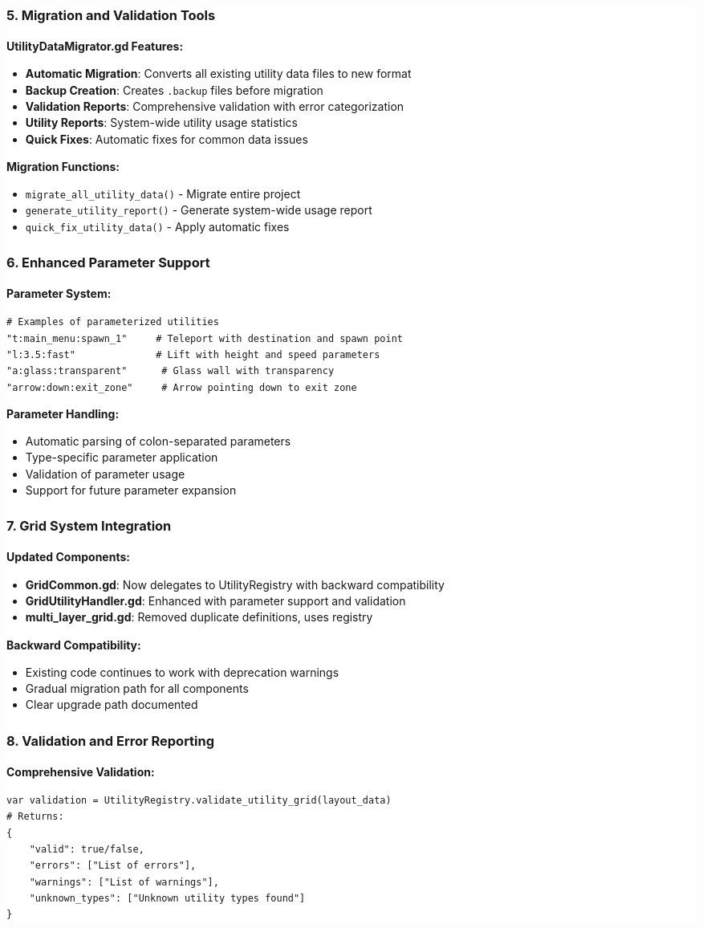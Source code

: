 ```gdscript
```

### **5. Migration and Validation Tools**

**UtilityDataMigrator.gd Features:**
- **Automatic Migration**: Converts all existing utility data files to new format
- **Backup Creation**: Creates `.backup` files before migration
- **Validation Reports**: Comprehensive validation with error categorization
- **Utility Reports**: System-wide utility usage statistics
- **Quick Fixes**: Automatic fixes for common data issues

**Migration Functions:**
- `migrate_all_utility_data()` - Migrate entire project
- `generate_utility_report()` - Generate system-wide usage report
- `quick_fix_utility_data()` - Apply automatic fixes

### **6. Enhanced Parameter Support**

**Parameter System:**
```gdscript
# Examples of parameterized utilities
"t:main_menu:spawn_1"     # Teleport with destination and spawn point
"l:3.5:fast"              # Lift with height and speed parameters
"a:glass:transparent"      # Glass wall with transparency
"arrow:down:exit_zone"     # Arrow pointing down to exit zone
```

**Parameter Handling:**
- Automatic parsing of colon-separated parameters
- Type-specific parameter application
- Validation of parameter usage
- Support for future parameter expansion

### **7. Grid System Integration**

**Updated Components:**
- **GridCommon.gd**: Now delegates to UtilityRegistry with backward compatibility
- **GridUtilityHandler.gd**: Enhanced with parameter support and validation
- **multi_layer_grid.gd**: Removed duplicate definitions, uses registry

**Backward Compatibility:**
- Existing code continues to work with deprecation warnings
- Gradual migration path for all components
- Clear upgrade path documented

### **8. Validation and Error Reporting**

**Comprehensive Validation:**
```gdscript
var validation = UtilityRegistry.validate_utility_grid(layout_data)
# Returns:
{
    "valid": true/false,
    "errors": ["List of errors"],
    "warnings": ["List of warnings"], 
    "unknown_types": ["Unknown utility types found"]
}
```
